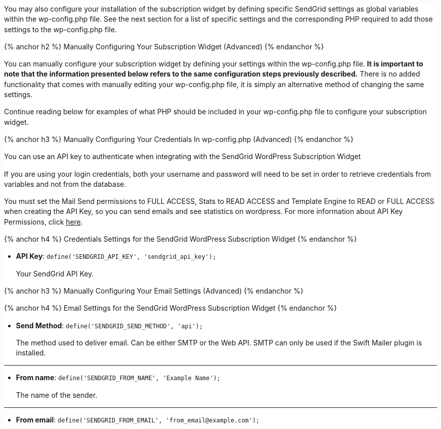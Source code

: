 You may also configure your installation of the subscription widget by defining specific SendGrid settings as global variables within the wp-config.php file. See the next section for a list of specific settings and the corresponding PHP required to add those settings to the wp-config.php file.

{% anchor h2 %}
Manually Configuring Your Subscription Widget (Advanced)
{% endanchor %}

You can manually configure your subscription widget by defining your settings within the wp-config.php file. **It is important to note that the information presented below refers to the same configuration steps previously described.** There is no added functionality that comes with manually editing your wp-config.php file, it is simply an alternative method of changing the same settings.

Continue reading below for examples of what PHP should be included in your wp-config.php file to configure your subscription widget.

{% anchor h3 %}
Manually Configuring Your Credentials In wp-config.php (Advanced)
{% endanchor %}

You can use an API key to authenticate when integrating with the SendGrid WordPress Subscription Widget

If you are using your login credentials, both your username and password will need to be set in order to retrieve credentials from variables and not from the database.

You must set the Mail Send permissions to FULL ACCESS, Stats to READ ACCESS and Template Engine to READ or FULL ACCESS when creating the API Key, so you can send emails and see statistics on wordpress. For more information about API Key Permissions, click [here]({{root_url}}/Classroom/Basics/API/api_key_permissions.html).

{% anchor h4 %}
Credentials Settings for the SendGrid WordPress Subscription Widget
{% endanchor %}

- **API Key**: `define('SENDGRID_API_KEY', 'sendgrid_api_key');`

  Your SendGrid API Key.

{% anchor h3 %}
Manually Configuring Your Email Settings (Advanced)
{% endanchor %}

{% anchor h4 %}
Email Settings for the SendGrid WordPress Subscription Widget
{% endanchor %}

- **Send Method**: `define('SENDGRID_SEND_METHOD', 'api');`

  The method used to deliver email. Can be either SMTP or the Web API. SMTP can only be used if the Swift Mailer plugin is installed.
*****
- **From name**: `define('SENDGRID_FROM_NAME', 'Example Name');`

  The name of the sender.
*****
- **From email**: `define('SENDGRID_FROM_EMAIL', 'from_email@example.com');`

